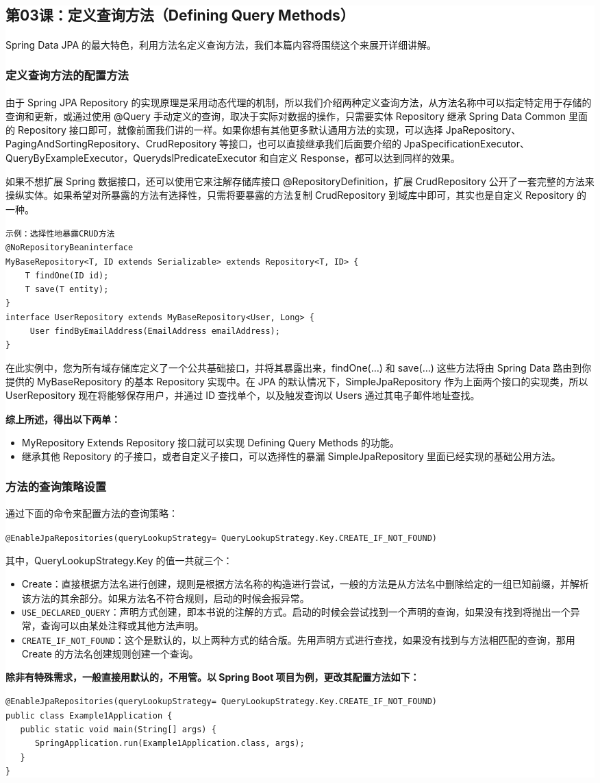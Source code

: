 ## 第03课：定义查询方法（Defining Query Methods）

Spring Data JPA 的最大特色，利用方法名定义查询方法，我们本篇内容将围绕这个来展开详细讲解。

### 定义查询方法的配置方法

由于 Spring JPA Repository 的实现原理是采用动态代理的机制，所以我们介绍两种定义查询方法，从方法名称中可以指定特定用于存储的查询和更新，或通过使用 @Query 手动定义的查询，取决于实际对数据的操作，只需要实体 Repository 继承 Spring Data Common 里面的 Repository 接口即可，就像前面我们讲的一样。如果你想有其他更多默认通用方法的实现，可以选择 JpaRepository、PagingAndSortingRepository、CrudRepository 等接口，也可以直接继承我们后面要介绍的 JpaSpecificationExecutor、QueryByExampleExecutor，QuerydslPredicateExecutor 和自定义 Response，都可以达到同样的效果。   
   
如果不想扩展 Spring 数据接口，还可以使用它来注解存储库接口 @RepositoryDefinition，扩展 CrudRepository 公开了一套完整的方法来操纵实体。如果希望对所暴露的方法有选择性，只需将要暴露的方法复制 CrudRepository 到域库中即可，其实也是自定义 Repository 的一种。   

```
示例：选择性地暴露CRUD方法
@NoRepositoryBeaninterface
MyBaseRepository<T, ID extends Serializable> extends Repository<T, ID> {
    T findOne(ID id); 
    T save(T entity);
}
interface UserRepository extends MyBaseRepository<User, Long> {
     User findByEmailAddress(EmailAddress emailAddress);
}
```

在此实例中，您为所有域存储库定义了一个公共基础接口，并将其暴露出来，findOne(…) 和 save(…) 这些方法将由 Spring Data 路由到你提供的 MyBaseRepository 的基本 Repository 实现中。在 JPA 的默认情况下，SimpleJpaRepository 作为上面两个接口的实现类，所以 UserRepository 现在将能够保存用户，并通过 ID 查找单个，以及触发查询以 Users 通过其电子邮件地址查找。

**综上所述，得出以下两单：**

- MyRepository Extends Repository 接口就可以实现 Defining Query Methods 的功能。    
- 继承其他 Repository 的子接口，或者自定义子接口，可以选择性的暴漏 SimpleJpaRepository 里面已经实现的基础公用方法。    

### 方法的查询策略设置

通过下面的命令来配置方法的查询策略：

```
@EnableJpaRepositories(queryLookupStrategy= QueryLookupStrategy.Key.CREATE_IF_NOT_FOUND)
```

其中，QueryLookupStrategy.Key 的值一共就三个：    

- Create：直接根据方法名进行创建，规则是根据方法名称的构造进行尝试，一般的方法是从方法名中删除给定的一组已知前缀，并解析该方法的其余部分。如果方法名不符合规则，启动的时候会报异常。
- `USE_DECLARED_QUERY`：声明方式创建，即本书说的注解的方式。启动的时候会尝试找到一个声明的查询，如果没有找到将抛出一个异常，查询可以由某处注释或其他方法声明。
- `CREATE_IF_NOT_FOUND`：这个是默认的，以上两种方式的结合版。先用声明方式进行查找，如果没有找到与方法相匹配的查询，那用 Create 的方法名创建规则创建一个查询。

**除非有特殊需求，一般直接用默认的，不用管。以 Spring Boot 项目为例，更改其配置方法如下：**

```
@EnableJpaRepositories(queryLookupStrategy= QueryLookupStrategy.Key.CREATE_IF_NOT_FOUND)
public class Example1Application {
   public static void main(String[] args) {
      SpringApplication.run(Example1Application.class, args);
   }
}
```

